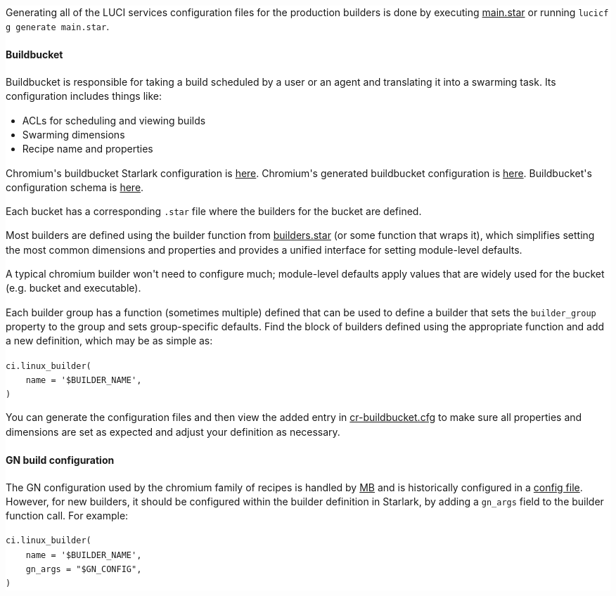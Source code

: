 Generating all of the LUCI services configuration files for the production
builders is done by executing [main.star][22] or running
`lucicfg generate main.star`.

#### Buildbucket

Buildbucket is responsible for taking a build scheduled by a user or
an agent and translating it into a swarming task. Its configuration
includes things like:

* ACLs for scheduling and viewing builds
* Swarming dimensions
* Recipe name and properties

Chromium's buildbucket Starlark configuration is [here][23].
Chromium's generated buildbucket configuration is [here][8].
Buildbucket's configuration schema is [here][7].

Each bucket has a corresponding `.star` file where the builders for the bucket
are defined.

Most builders are defined using the builder function from [builders.star][24]
(or some function that wraps it), which simplifies setting the most common
dimensions and properties and provides a unified interface for setting
module-level defaults.

A typical chromium builder won't need to configure much; module-level defaults
apply values that are widely used for the bucket (e.g. bucket and executable).

Each builder group has a function (sometimes multiple) defined that can be used
to define a builder that sets the `builder_group` property to the group and sets
group-specific defaults. Find the block of builders defined using the
appropriate function and add a new definition, which may be as simple as:

```starlark
ci.linux_builder(
    name = '$BUILDER_NAME',
)
```

You can generate the configuration files and then view the added entry in
[cr-buildbucket.cfg][8] to make sure all properties and dimensions are set as
expected and adjust your definition as necessary.

#### GN build configuration

The GN configuration used by the chromium family of recipes is handled by
[MB][13] and is historically configured in a [config file][14]. However, for
new builders, it should be configured within the builder definition in
Starlark, by adding a `gn_args` field to the builder function call. For
example:

```starlark
ci.linux_builder(
    name = '$BUILDER_NAME',
    gn_args = "$GN_CONFIG",
)
```


[1]: http://go/i-need-hw
[3]: https://bit.ly/chromium-build-naming
[4]: http://go/chromium-hardware
[5]: https://chromium.googlesource.com/chromium/tools/build/+/HEAD/recipes/recipe_modules/chromium_tests_builder_config
[6]: /infra/config
[7]: https://luci-config.appspot.com/schemas/projects:cr-buildbucket.cfg
[8]: /infra/config/generated/luci/cr-buildbucket.cfg
[9]: http://luci-config.appspot.com/schemas/projects:luci-milo.cfg
[10]: /infra/config/generated/luci/luci-milo.cfg
[11]: https://chromium.googlesource.com/infra/luci/luci-go/+/HEAD/scheduler/appengine/messages/config.proto
[12]: /infra/config/generated/luci/luci-scheduler.cfg
[13]: /tools/mb/README.md
[14]: /tools/mb/docs/user_guide.md#the-mb_config_pyl-config-file
[15]: /testing/buildbot/README.md
[16]: https://chrome-internal.googlesource.com/infradata/config
[17]: https://chromium.googlesource.com/chromium/tools/build
[18]: /
[19]: https://g.co/bugatrooper
[22]: /infra/config/main.star
[23]: /infra/config/subprojects/chromium
[24]: /infra/config/lib/builders.star
[25]: https://source.chromium.org/chromium/chromium/tools/build/+/main:recipes/recipe_modules/chromium_tests_builder_config/trybots.py
[26]: /infra/config/generated/luci/commit-queue.cfg
[27]: https://luci-config.appspot.com/schemas/projects:commit-queue.cfg
[28]: /infra/config/lib/gn_args.star
[29]: /infra/config/gn_args
[30]: /docs/infra/glossary.md
[31]: https://chrome-internal.googlesource.com/infradata/config/+/refs/heads/main/configs/chromium-swarm/starlark/bots/chromium/ci/ci.star
[32]: https://chrome-internal.googlesource.com/infradata/config/+/refs/heads/main/configs/chromium-swarm/starlark/bots/chromium/try.star